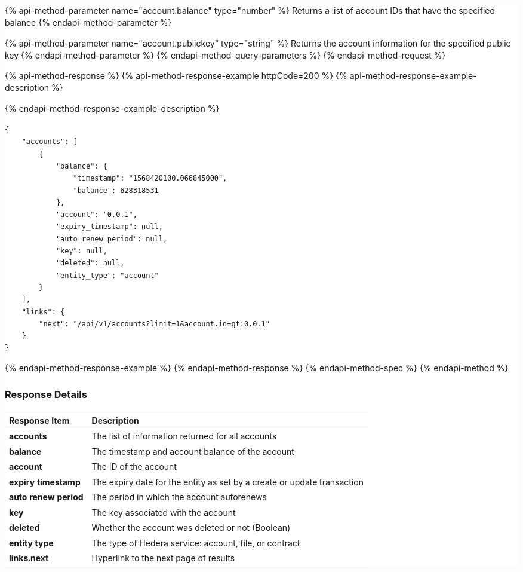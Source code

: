 {% api-method-parameter name="account.balance" type="number" %}
Returns a list of account IDs that have the specified balance
{% endapi-method-parameter %}

{% api-method-parameter name="account.publickey" type="string" %}
Returns the account information for the specified public key
{% endapi-method-parameter %}
{% endapi-method-query-parameters %}
{% endapi-method-request %}

{% api-method-response %}
{% api-method-response-example httpCode=200 %}
{% api-method-response-example-description %}

{% endapi-method-response-example-description %}

```
{
    "accounts": [
        {
            "balance": {
                "timestamp": "1568420100.066845000",
                "balance": 628318531
            },
            "account": "0.0.1",
            "expiry_timestamp": null,
            "auto_renew_period": null,
            "key": null,
            "deleted": null,
            "entity_type": "account"
        }
    ],
    "links": {
        "next": "/api/v1/accounts?limit=1&account.id=gt:0.0.1"
    }
}
```
{% endapi-method-response-example %}
{% endapi-method-response %}
{% endapi-method-spec %}
{% endapi-method %}

### Response Details <a id="response-details"></a>

| Response Item | Description |
| :--- | :--- |
| **accounts** | The list of information returned for all accounts |
| **balance** | The timestamp and account balance of the account |
| **account** | The ID of the account |
| **expiry timestamp** | The expiry date for the entity as set by a create or update transaction |
| **auto renew period** | The period in which the account autorenews |
| **key** | The key associated with the account |
| **deleted** | Whether the account was deleted or not \(Boolean\) |
| **entity type** | The type of Hedera service: account, file, or contract |
| **links.next** | Hyperlink to the next page of results |
